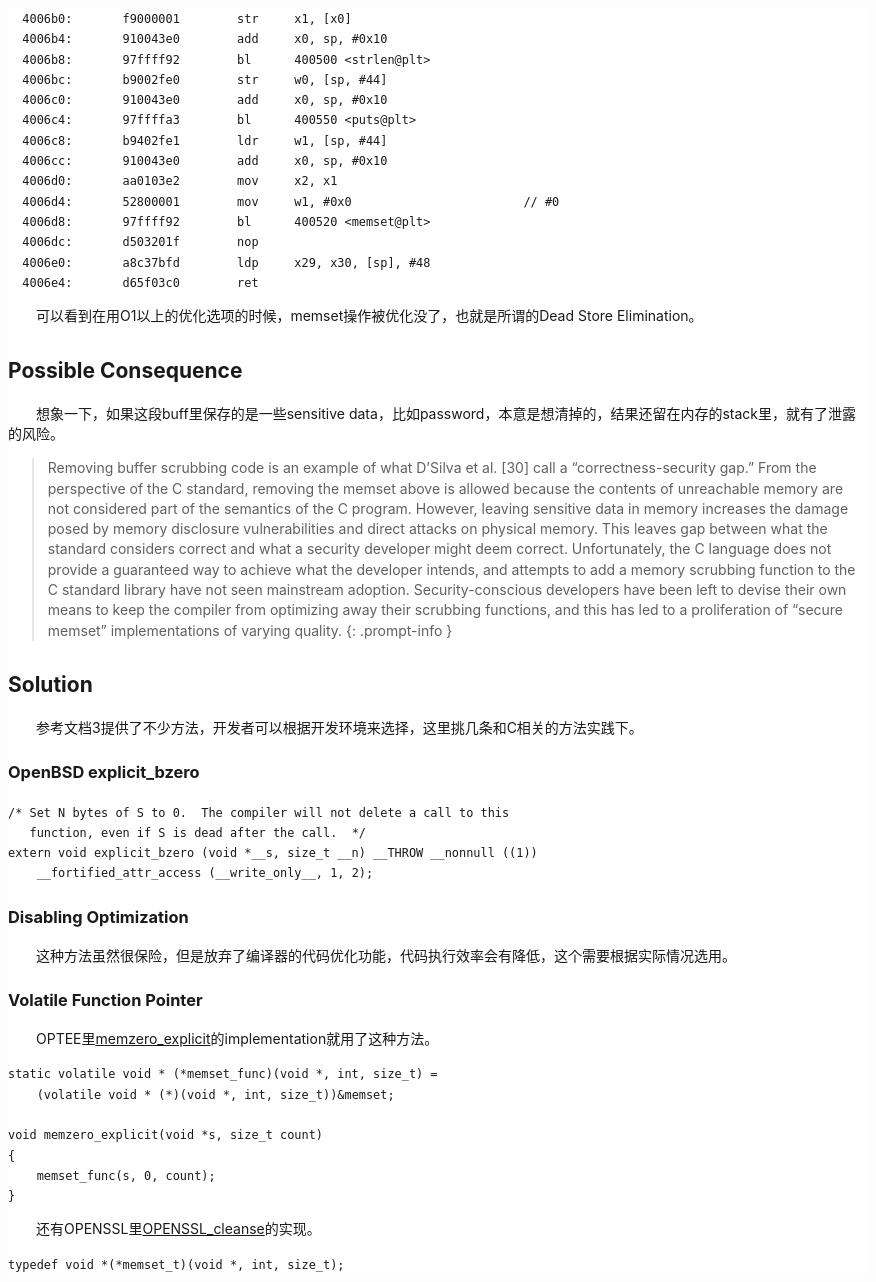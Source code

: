 ```
  4006b0:       f9000001        str     x1, [x0]
  4006b4:       910043e0        add     x0, sp, #0x10
  4006b8:       97ffff92        bl      400500 <strlen@plt>
  4006bc:       b9002fe0        str     w0, [sp, #44]
  4006c0:       910043e0        add     x0, sp, #0x10
  4006c4:       97ffffa3        bl      400550 <puts@plt>
  4006c8:       b9402fe1        ldr     w1, [sp, #44]
  4006cc:       910043e0        add     x0, sp, #0x10
  4006d0:       aa0103e2        mov     x2, x1
  4006d4:       52800001        mov     w1, #0x0                        // #0
  4006d8:       97ffff92        bl      400520 <memset@plt>
  4006dc:       d503201f        nop
  4006e0:       a8c37bfd        ldp     x29, x30, [sp], #48
  4006e4:       d65f03c0        ret
```  
&emsp;&emsp;可以看到在用O1以上的优化选项的时候，memset操作被优化没了，也就是所谓的Dead Store Elimination。  

## Possible Consequence
&emsp;&emsp;想象一下，如果这段buff里保存的是一些sensitive data，比如password，本意是想清掉的，结果还留在内存的stack里，就有了泄露的风险。  

> Removing buffer scrubbing code is an example of what D’Silva et al. [30] call a “correctness-security gap.” From the perspective of the C standard, removing the memset above is allowed because the contents of unreachable memory are not considered part of the semantics of the C program. However, leaving sensitive data in memory increases the damage posed by memory disclosure vulnerabilities and direct attacks on physical memory. This leaves gap between what the standard considers correct and what a security developer might deem correct. Unfortunately, the C language does not provide a guaranteed way to achieve what the developer intends, and attempts to add a memory scrubbing function to the
C standard library have not seen mainstream adoption. Security-conscious developers have been left to devise their own means to keep the compiler from optimizing away their scrubbing functions, and this has led to a proliferation of “secure memset”   implementations of varying quality.
{: .prompt-info } 

## Solution
&emsp;&emsp;参考文档3提供了不少方法，开发者可以根据开发环境来选择，这里挑几条和C相关的方法实践下。  
### OpenBSD explicit_bzero
```
/* Set N bytes of S to 0.  The compiler will not delete a call to this
   function, even if S is dead after the call.  */
extern void explicit_bzero (void *__s, size_t __n) __THROW __nonnull ((1))
    __fortified_attr_access (__write_only__, 1, 2);
```  
### Disabling Optimization
&emsp;&emsp;这种方法虽然很保险，但是放弃了编译器的代码优化功能，代码执行效率会有降低，这个需要根据实际情况选用。  

###  Volatile Function Pointer
&emsp;&emsp;OPTEE里[memzero_explicit](https://github.com/OP-TEE/optee_os/blob/master/lib/libutils/ext/memzero_explicit.c)的implementation就用了这种方法。  
```
static volatile void * (*memset_func)(void *, int, size_t) =
	(volatile void * (*)(void *, int, size_t))&memset;

void memzero_explicit(void *s, size_t count)
{
	memset_func(s, 0, count);
}
```  
&emsp;&emsp;还有OPENSSL里[OPENSSL_cleanse](https://github.com/openssl/openssl/blob/master/crypto/mem_clr.c)的实现。  
```
typedef void *(*memset_t)(void *, int, size_t);
```